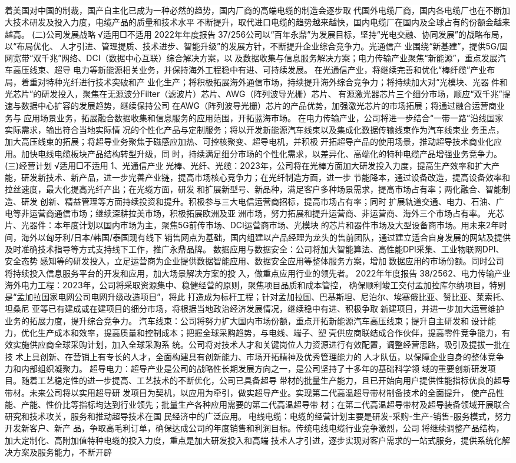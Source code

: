 着美国对中国的制裁，国产自主化已成为一种必然的趋势，国内厂商的高端电缆的制造会逐步取
代国外电缆厂商，国内各电缆厂也在不断加大技术研发及投入力度，电缆产品的质量和技术水平
不断提升，取代进口电缆的趋势越来越快，国内电缆厂在国内及全球占有的份额会越来越高。
(二)公司发展战略
√适用□不适用
2022年年度报告
37/256公司以“百年永鼎”为发展目标，坚持“光电交融、协同发展”的战略布局，以“布局优化、
人才引进、管理提质、技术进步、智能升级”的发展方针，不断提升企业综合竞争力。光通信产
业围绕“新基建”，提供5G/固网宽带“双千兆”网络、DCI（数据中心互联）综合解决方案，以
及数据收集与信息服务解决方案；电力传输产业聚焦“新能源”，重点发展汽车高压线束、超导
电力等新能源相关业务，并保持海外工程稳中有进、可持续发展。
在光通信产业，将继续完善和优化“棒纤缆”产业布局，着重对特种光纤进行技术突破和产
业化生产；将积极拓展海外通信市场，持续提升海外综合竞争力；将持续加大对“光模块、光器
件和光芯片”的研发投入，聚焦在无源波分Filter（滤波片）芯片、AWG（阵列波导光栅）芯片、
有源激光器芯片三个细分市场，顺应“双千兆”提速与数据中心扩容的发展趋势，继续保持公司
在AWG（阵列波导光栅）芯片的产品优势，加强激光芯片的市场拓展；将通过融合运营商业务与
应用场景业务，拓展融合数据收集和信息服务的应用范围，开拓蓝海市场。
在电力传输产业，公司将进一步结合“一带一路”沿线国家实际需求，输出符合当地实际情
况的个性化产品与定制服务；将以开发新能源汽车线束以及集成化数据传输线束作为汽车线束业
务重点，加大高压线束的拓展；将超导业务聚焦于磁感应加热、可控核聚变、超导电机，并积极
开拓超导产品的使用场景，推动超导技术商业化应用。加快电线电缆板块产品结构转型升级，同
时，持续满足细分市场的个性化需求，以差异化、高端化的特种电缆产品增强业务竞争力。
(三)经营计划
√适用□不适用
1、光通信产业
光棒、光纤、光缆：2023年，公司将在光棒方面加大研发投入力度，提高生产效率和扩大产
能，研发新技术、新产品，进一步完善产业链，提高市场核心竞争力；在光纤制造方面，进一步
节能降本，通过设备改造，提高设备效率和拉丝速度，最大化提高光纤产出；在光缆方面，研发
和扩展新型号、新品种，满足客户多种场景需求，提高市场占有率；两化融合、智能制造、研发
创新、精益管理等方面持续投资和提升。积极参与三大电信运营商招标，提高市场占有率；同时
扩展轨道交通、电力、石油、广电等非运营商通信市场；继续深耕拉美市场，积极拓展欧洲及亚
洲市场，努力拓展和提升运营商、非运营商、海外三个市场占有率。
光芯片、光器件：本年度计划以国内市场为主，聚焦5G前传市场、DCI运营商市场、光模块
的芯片和器件市场及大型设备商市场。用未来2年时间，海外以匈牙利/日本/韩国/泰国现有线下
销售网点为基础，国内组建以产品经理为龙头的售前团队，通过建立适合自身发展的网站及提供
及时准确技术指导等方式支持线下工作，推广永鼎品牌。
数据应用与数据安全：公司将加大智能算法、高性能DPI采集、工业物联网DPI、安全态势
感知等的研发投入，立足运营商为企业提供数据智能应用、数据安全应用等整体服务方案，增加
数据应用的市场份额。同时公司将持续投入信息服务平台的开发和应用，加大场景解决方案的投
入，做重点应用行业的领先者。
2022年年度报告
38/2562、电力传输产业
海外电力工程：2023年，公司将采取资源集中、稳健经营的原则，聚焦项目品质和成本管控，
确保顺利竣工交付孟加拉库尔纳项目，特别是“孟加拉国家电网公司电网升级改造项目”，将此
打造成为标杆工程；针对孟加拉国、巴基斯坦、尼泊尔、埃塞俄比亚、赞比亚、莱索托、坦桑尼
亚等已有建成或在建项目的细分市场，将根据当地政治经济发展情况，继续稳中有进、积极争取
新建项目，并进一步加大运营维护业务的拓展力度，提升综合竞争力。
汽车线束：公司将努力扩大国内市场份额，重点开拓新能源汽车高压线束；提升自主研发和
设计能力，优化生产成本和效率，提高质量和控制成本；把握全球采购趋势，与电线、端子、塑
壳供应商联结成合作伙伴，提高零件竞争能力，有效实施供应商全球采购计划，加入全球采购系
统。公司将对技术人才和关键岗位人力资源进行有效配置，调整经营思路，吸引及提拔一批在技
术上具创新、在营销上有专长的人才，全面构建具有创新能力、市场开拓精神及优秀管理能力的
人才队伍，以保障企业自身的整体竞争力和内部组织凝聚力。
超导电力：超导产业是公司的战略性长期发展方向之一，是公司坚持了十多年的基础科学领
域的重要创新研发项目。随着工艺稳定性的进一步提高、工艺技术的不断优化，公司已具备超导
带材的批量生产能力，且已开始向用户提供性能指标优良的超导带材。未来公司将以实用超导研
发项目为契机，以应用为牵引，做实超导产业。实现第二代高温超导带材制备技术的全面提升，
使产品性能、产能、性价比等指标均达到行业领先；批量生产各种应用需要的第二代高温超导带
材；在第二代高温超导带材及超导装备领域开展联合研究和技术攻关，服务和推动超导技术在国
民经济中的广泛应用。
电线电缆：电缆的经营计划主要是研发-采购-生产-销售-服务模式，努力开发新客户、新产
品，争取高毛利订单，确保达成公司的年度销售和利润目标。传统电线电缆行业竞争激烈，公司
将继续调整产品结构，加大定制化、高附加值特种电缆的投入力度，重点是加大研发投入和高端
技术人才引进，逐步实现对客户需求的一站式服务，提供系统化解决方案及服务能力，不断开辟